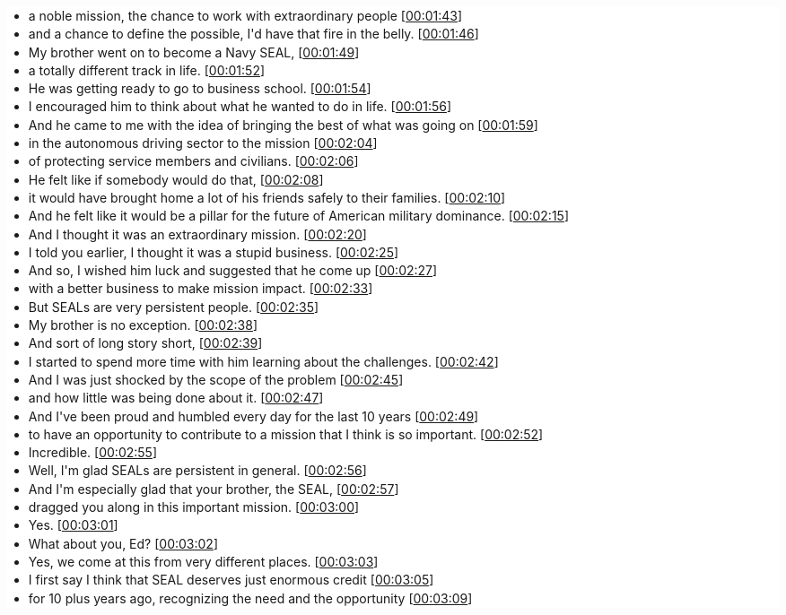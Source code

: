 *  a noble mission, the chance to work with extraordinary people [[00:01:43](https://www.youtube.com/watch?v=PZL-0yzCaSQ&t=103.92s)]
*  and a chance to define the possible, I'd have that fire in the belly. [[00:01:46](https://www.youtube.com/watch?v=PZL-0yzCaSQ&t=106.72s)]
*  My brother went on to become a Navy SEAL, [[00:01:49](https://www.youtube.com/watch?v=PZL-0yzCaSQ&t=109.88000000000001s)]
*  a totally different track in life. [[00:01:52](https://www.youtube.com/watch?v=PZL-0yzCaSQ&t=112.92s)]
*  He was getting ready to go to business school. [[00:01:54](https://www.youtube.com/watch?v=PZL-0yzCaSQ&t=114.92s)]
*  I encouraged him to think about what he wanted to do in life. [[00:01:56](https://www.youtube.com/watch?v=PZL-0yzCaSQ&t=116.92s)]
*  And he came to me with the idea of bringing the best of what was going on [[00:01:59](https://www.youtube.com/watch?v=PZL-0yzCaSQ&t=119.56s)]
*  in the autonomous driving sector to the mission [[00:02:04](https://www.youtube.com/watch?v=PZL-0yzCaSQ&t=124.84s)]
*  of protecting service members and civilians. [[00:02:06](https://www.youtube.com/watch?v=PZL-0yzCaSQ&t=126.56s)]
*  He felt like if somebody would do that, [[00:02:08](https://www.youtube.com/watch?v=PZL-0yzCaSQ&t=128.35999999999999s)]
*  it would have brought home a lot of his friends safely to their families. [[00:02:10](https://www.youtube.com/watch?v=PZL-0yzCaSQ&t=130.8s)]
*  And he felt like it would be a pillar for the future of American military dominance. [[00:02:15](https://www.youtube.com/watch?v=PZL-0yzCaSQ&t=135.16s)]
*  And I thought it was an extraordinary mission. [[00:02:20](https://www.youtube.com/watch?v=PZL-0yzCaSQ&t=140.88s)]
*  I told you earlier, I thought it was a stupid business. [[00:02:25](https://www.youtube.com/watch?v=PZL-0yzCaSQ&t=145.39999999999998s)]
*  And so, I wished him luck and suggested that he come up [[00:02:27](https://www.youtube.com/watch?v=PZL-0yzCaSQ&t=147.72s)]
*  with a better business to make mission impact. [[00:02:33](https://www.youtube.com/watch?v=PZL-0yzCaSQ&t=153.11999999999998s)]
*  But SEALs are very persistent people. [[00:02:35](https://www.youtube.com/watch?v=PZL-0yzCaSQ&t=155.83999999999997s)]
*  My brother is no exception. [[00:02:38](https://www.youtube.com/watch?v=PZL-0yzCaSQ&t=158.44s)]
*  And sort of long story short, [[00:02:39](https://www.youtube.com/watch?v=PZL-0yzCaSQ&t=159.92s)]
*  I started to spend more time with him learning about the challenges. [[00:02:42](https://www.youtube.com/watch?v=PZL-0yzCaSQ&t=162.48s)]
*  And I was just shocked by the scope of the problem [[00:02:45](https://www.youtube.com/watch?v=PZL-0yzCaSQ&t=165.64s)]
*  and how little was being done about it. [[00:02:47](https://www.youtube.com/watch?v=PZL-0yzCaSQ&t=167.83999999999997s)]
*  And I've been proud and humbled every day for the last 10 years [[00:02:49](https://www.youtube.com/watch?v=PZL-0yzCaSQ&t=169.28s)]
*  to have an opportunity to contribute to a mission that I think is so important. [[00:02:52](https://www.youtube.com/watch?v=PZL-0yzCaSQ&t=172.8s)]
*  Incredible. [[00:02:55](https://www.youtube.com/watch?v=PZL-0yzCaSQ&t=175.56s)]
*  Well, I'm glad SEALs are persistent in general. [[00:02:56](https://www.youtube.com/watch?v=PZL-0yzCaSQ&t=176.04s)]
*  And I'm especially glad that your brother, the SEAL, [[00:02:57](https://www.youtube.com/watch?v=PZL-0yzCaSQ&t=177.88s)]
*  dragged you along in this important mission. [[00:03:00](https://www.youtube.com/watch?v=PZL-0yzCaSQ&t=180.16s)]
*  Yes. [[00:03:01](https://www.youtube.com/watch?v=PZL-0yzCaSQ&t=181.76s)]
*  What about you, Ed? [[00:03:02](https://www.youtube.com/watch?v=PZL-0yzCaSQ&t=182.20000000000002s)]
*  Yes, we come at this from very different places. [[00:03:03](https://www.youtube.com/watch?v=PZL-0yzCaSQ&t=183.20000000000002s)]
*  I first say I think that SEAL deserves just enormous credit [[00:03:05](https://www.youtube.com/watch?v=PZL-0yzCaSQ&t=185.52s)]
*  for 10 plus years ago, recognizing the need and the opportunity [[00:03:09](https://www.youtube.com/watch?v=PZL-0yzCaSQ&t=189.6s)]